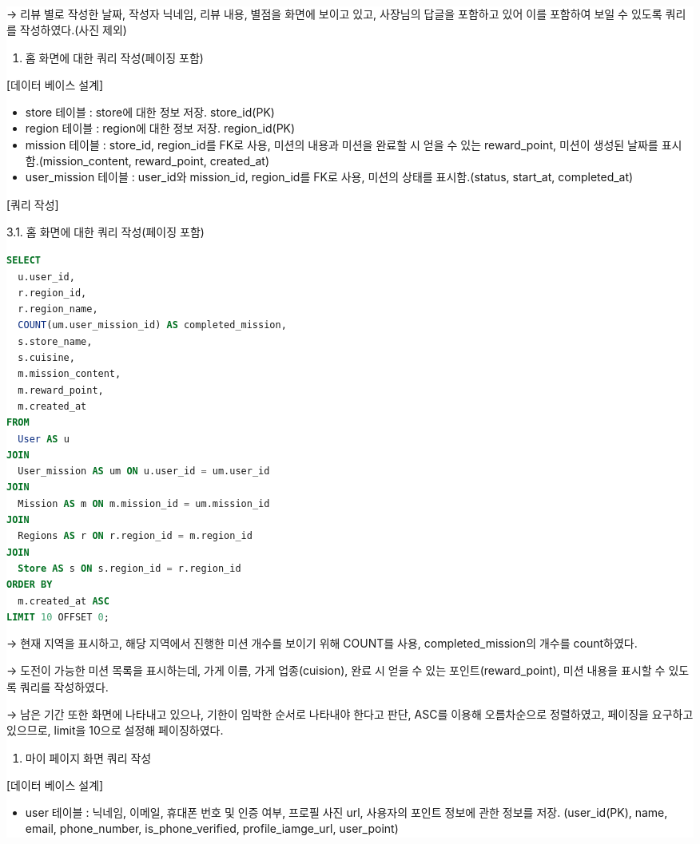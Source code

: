 
→ 리뷰 별로 작성한 날짜, 작성자 닉네임, 리뷰 내용, 별점을 화면에 보이고 있고, 사장님의 답글을 포함하고 있어 이를 포함하여 보일 수 있도록 쿼리를 작성하였다.(사진 제외)

1. 홈 화면에 대한 쿼리 작성(페이징 포함)

[데이터 베이스 설계]

- store 테이블 : store에 대한 정보 저장. store_id(PK)
- region 테이블 : region에 대한 정보 저장. region_id(PK)
- mission 테이블 : store_id, region_id를 FK로 사용, 미션의 내용과 미션을 완료할 시 얻을 수 있는 reward_point, 미션이 생성된 날짜를 표시함.(mission_content, reward_point, created_at)
- user_mission 테이블 : user_id와 mission_id, region_id를 FK로 사용, 미션의 상태를 표시함.(status, start_at, completed_at)

[쿼리 작성]

3.1. 홈 화면에 대한 쿼리 작성(페이징 포함)

```sql
SELECT
  u.user_id,
  r.region_id,
  r.region_name,
  COUNT(um.user_mission_id) AS completed_mission,
  s.store_name,
  s.cuisine,
  m.mission_content,
  m.reward_point,
  m.created_at
FROM 
  User AS u
JOIN 
  User_mission AS um ON u.user_id = um.user_id
JOIN
  Mission AS m ON m.mission_id = um.mission_id
JOIN
  Regions AS r ON r.region_id = m.region_id
JOIN
  Store AS s ON s.region_id = r.region_id
ORDER BY
  m.created_at ASC
LIMIT 10 OFFSET 0;
```

→ 현재 지역을 표시하고, 해당 지역에서 진행한 미션 개수를 보이기 위해 COUNT를 사용, completed_mission의 개수를 count하였다.

→ 도전이 가능한 미션 목록을 표시하는데, 가게 이름, 가게 업종(cuision), 완료 시 얻을 수 있는 포인트(reward_point), 미션 내용을 표시할 수 있도록 쿼리를 작성하였다.

→ 남은 기간 또한 화면에 나타내고 있으나, 기한이 임박한 순서로 나타내야 한다고 판단, ASC를 이용해 오름차순으로 정렬하였고, 페이징을 요구하고 있으므로, limit을 10으로 설정해 페이징하였다.

1. 마이 페이지 화면 쿼리 작성

[데이터 베이스 설계]

- user 테이블 : 닉네임, 이메일, 휴대폰 번호 및 인증 여부, 프로필 사진  url, 사용자의 포인트 정보에 관한 정보를 저장. (user_id(PK), name, email, phone_number, is_phone_verified, profile_iamge_url, user_point)
